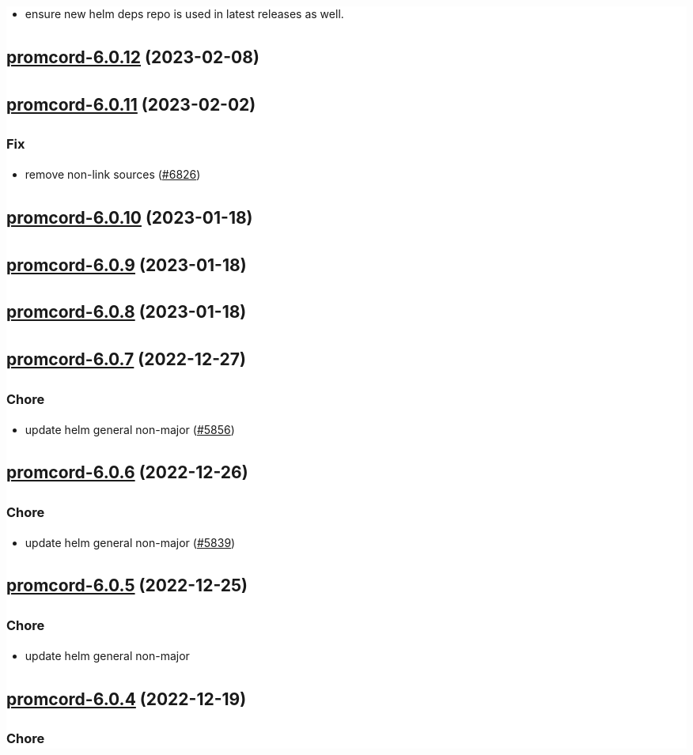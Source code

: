 - ensure new helm deps repo is used in latest releases as well.

## [promcord-6.0.12](https://github.com/truecharts/charts/compare/promcord-6.0.11...promcord-6.0.12) (2023-02-08)

## [promcord-6.0.11](https://github.com/truecharts/charts/compare/promcord-6.0.10...promcord-6.0.11) (2023-02-02)

### Fix

- remove non-link sources ([#6826](https://github.com/truecharts/charts/issues/6826))

## [promcord-6.0.10](https://github.com/truecharts/charts/compare/promcord-6.0.9...promcord-6.0.10) (2023-01-18)

## [promcord-6.0.9](https://github.com/truecharts/charts/compare/promcord-6.0.8...promcord-6.0.9) (2023-01-18)

## [promcord-6.0.8](https://github.com/truecharts/charts/compare/promcord-6.0.7...promcord-6.0.8) (2023-01-18)

## [promcord-6.0.7](https://github.com/truecharts/charts/compare/promcord-6.0.6...promcord-6.0.7) (2022-12-27)

### Chore

- update helm general non-major ([#5856](https://github.com/truecharts/charts/issues/5856))

## [promcord-6.0.6](https://github.com/truecharts/charts/compare/promcord-6.0.5...promcord-6.0.6) (2022-12-26)

### Chore

- update helm general non-major ([#5839](https://github.com/truecharts/charts/issues/5839))

## [promcord-6.0.5](https://github.com/truecharts/charts/compare/promcord-6.0.4...promcord-6.0.5) (2022-12-25)

### Chore

- update helm general non-major

## [promcord-6.0.4](https://github.com/truecharts/charts/compare/promcord-6.0.3...promcord-6.0.4) (2022-12-19)

### Chore
